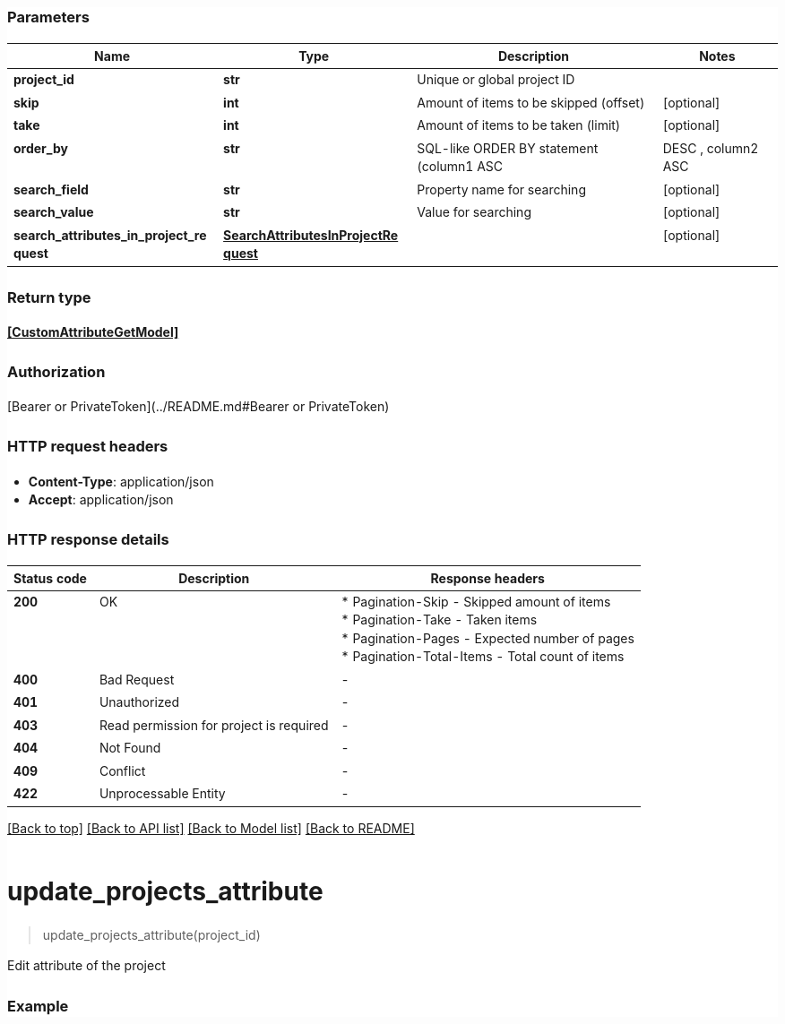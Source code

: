 
### Parameters

Name | Type | Description  | Notes
------------- | ------------- | ------------- | -------------
 **project_id** | **str**| Unique or global project ID |
 **skip** | **int**| Amount of items to be skipped (offset) | [optional]
 **take** | **int**| Amount of items to be taken (limit) | [optional]
 **order_by** | **str**| SQL-like  ORDER BY statement (column1 ASC|DESC , column2 ASC|DESC) | [optional]
 **search_field** | **str**| Property name for searching | [optional]
 **search_value** | **str**| Value for searching | [optional]
 **search_attributes_in_project_request** | [**SearchAttributesInProjectRequest**](SearchAttributesInProjectRequest.md)|  | [optional]

### Return type

[**[CustomAttributeGetModel]**](CustomAttributeGetModel.md)

### Authorization

[Bearer or PrivateToken](../README.md#Bearer or PrivateToken)

### HTTP request headers

 - **Content-Type**: application/json
 - **Accept**: application/json


### HTTP response details

| Status code | Description | Response headers |
|-------------|-------------|------------------|
**200** | OK |  * Pagination-Skip - Skipped amount of items <br>  * Pagination-Take - Taken items <br>  * Pagination-Pages - Expected number of pages <br>  * Pagination-Total-Items - Total count of items <br>  |
**400** | Bad Request |  -  |
**401** | Unauthorized |  -  |
**403** | Read permission for project is required |  -  |
**404** | Not Found |  -  |
**409** | Conflict |  -  |
**422** | Unprocessable Entity |  -  |

[[Back to top]](#) [[Back to API list]](../README.md#documentation-for-api-endpoints) [[Back to Model list]](../README.md#documentation-for-models) [[Back to README]](../README.md)

# **update_projects_attribute**
> update_projects_attribute(project_id)

Edit attribute of the project

### Example
